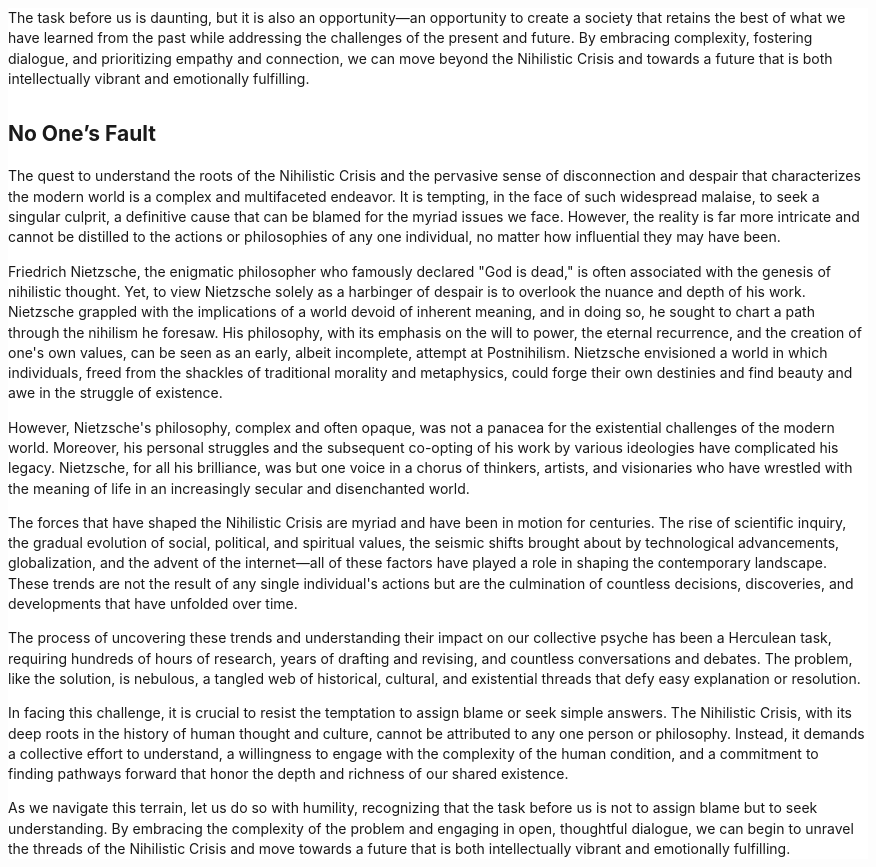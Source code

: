 
The task before us is daunting, but it is also an opportunity—an opportunity to create a society that retains the best of what we have learned from the past while addressing the challenges of the present and future. By embracing complexity, fostering dialogue, and prioritizing empathy and connection, we can move beyond the Nihilistic Crisis and towards a future that is both intellectually vibrant and emotionally fulfilling.


## No One’s Fault


The quest to understand the roots of the Nihilistic Crisis and the pervasive sense of disconnection and despair that characterizes the modern world is a complex and multifaceted endeavor. It is tempting, in the face of such widespread malaise, to seek a singular culprit, a definitive cause that can be blamed for the myriad issues we face. However, the reality is far more intricate and cannot be distilled to the actions or philosophies of any one individual, no matter how influential they may have been.


Friedrich Nietzsche, the enigmatic philosopher who famously declared "God is dead," is often associated with the genesis of nihilistic thought. Yet, to view Nietzsche solely as a harbinger of despair is to overlook the nuance and depth of his work. Nietzsche grappled with the implications of a world devoid of inherent meaning, and in doing so, he sought to chart a path through the nihilism he foresaw. His philosophy, with its emphasis on the will to power, the eternal recurrence, and the creation of one's own values, can be seen as an early, albeit incomplete, attempt at Postnihilism. Nietzsche envisioned a world in which individuals, freed from the shackles of traditional morality and metaphysics, could forge their own destinies and find beauty and awe in the struggle of existence.


However, Nietzsche's philosophy, complex and often opaque, was not a panacea for the existential challenges of the modern world. Moreover, his personal struggles and the subsequent co-opting of his work by various ideologies have complicated his legacy. Nietzsche, for all his brilliance, was but one voice in a chorus of thinkers, artists, and visionaries who have wrestled with the meaning of life in an increasingly secular and disenchanted world.


The forces that have shaped the Nihilistic Crisis are myriad and have been in motion for centuries. The rise of scientific inquiry, the gradual evolution of social, political, and spiritual values, the seismic shifts brought about by technological advancements, globalization, and the advent of the internet—all of these factors have played a role in shaping the contemporary landscape. These trends are not the result of any single individual's actions but are the culmination of countless decisions, discoveries, and developments that have unfolded over time.


The process of uncovering these trends and understanding their impact on our collective psyche has been a Herculean task, requiring hundreds of hours of research, years of drafting and revising, and countless conversations and debates. The problem, like the solution, is nebulous, a tangled web of historical, cultural, and existential threads that defy easy explanation or resolution.


In facing this challenge, it is crucial to resist the temptation to assign blame or seek simple answers. The Nihilistic Crisis, with its deep roots in the history of human thought and culture, cannot be attributed to any one person or philosophy. Instead, it demands a collective effort to understand, a willingness to engage with the complexity of the human condition, and a commitment to finding pathways forward that honor the depth and richness of our shared existence.


As we navigate this terrain, let us do so with humility, recognizing that the task before us is not to assign blame but to seek understanding. By embracing the complexity of the problem and engaging in open, thoughtful dialogue, we can begin to unravel the threads of the Nihilistic Crisis and move towards a future that is both intellectually vibrant and emotionally fulfilling.
